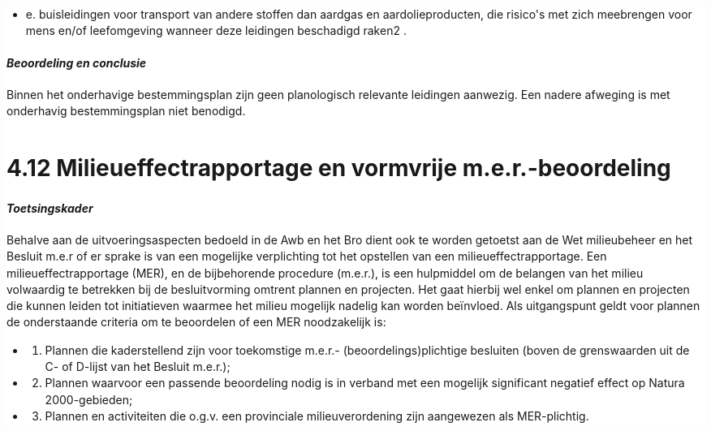 - e. buisleidingen voor transport van andere stoffen dan aardgas en aardolieproducten, die risico's met zich meebrengen voor mens en/of leefomgeving wanneer deze leidingen beschadigd raken2 .
#### *Beoordeling en conclusie*

Binnen het onderhavige bestemmingsplan zijn geen planologisch relevante leidingen aanwezig. Een nadere afweging is met onderhavig bestemmingsplan niet benodigd.

# <span id="page-42-0"></span>**4.12 Milieueffectrapportage en vormvrije m.e.r.-beoordeling**

#### *Toetsingskader*

Behalve aan de uitvoeringsaspecten bedoeld in de Awb en het Bro dient ook te worden getoetst aan de Wet milieubeheer en het Besluit m.e.r of er sprake is van een mogelijke verplichting tot het opstellen van een milieueffectrapportage. Een milieueffectrapportage (MER), en de bijbehorende procedure (m.e.r.), is een hulpmiddel om de belangen van het milieu volwaardig te betrekken bij de besluitvorming omtrent plannen en projecten. Het gaat hierbij wel enkel om plannen en projecten die kunnen leiden tot initiatieven waarmee het milieu mogelijk nadelig kan worden beïnvloed. Als uitgangspunt geldt voor plannen de onderstaande criteria om te beoordelen of een MER noodzakelijk is:

- 1. Plannen die kaderstellend zijn voor toekomstige m.e.r.- (beoordelings)plichtige besluiten (boven de grenswaarden uit de C- of D-lijst van het Besluit m.e.r.);
- 2. Plannen waarvoor een passende beoordeling nodig is in verband met een mogelijk significant negatief effect op Natura 2000-gebieden;
- 3. Plannen en activiteiten die o.g.v. een provinciale milieuverordening zijn aangewezen als MER-plichtig.

